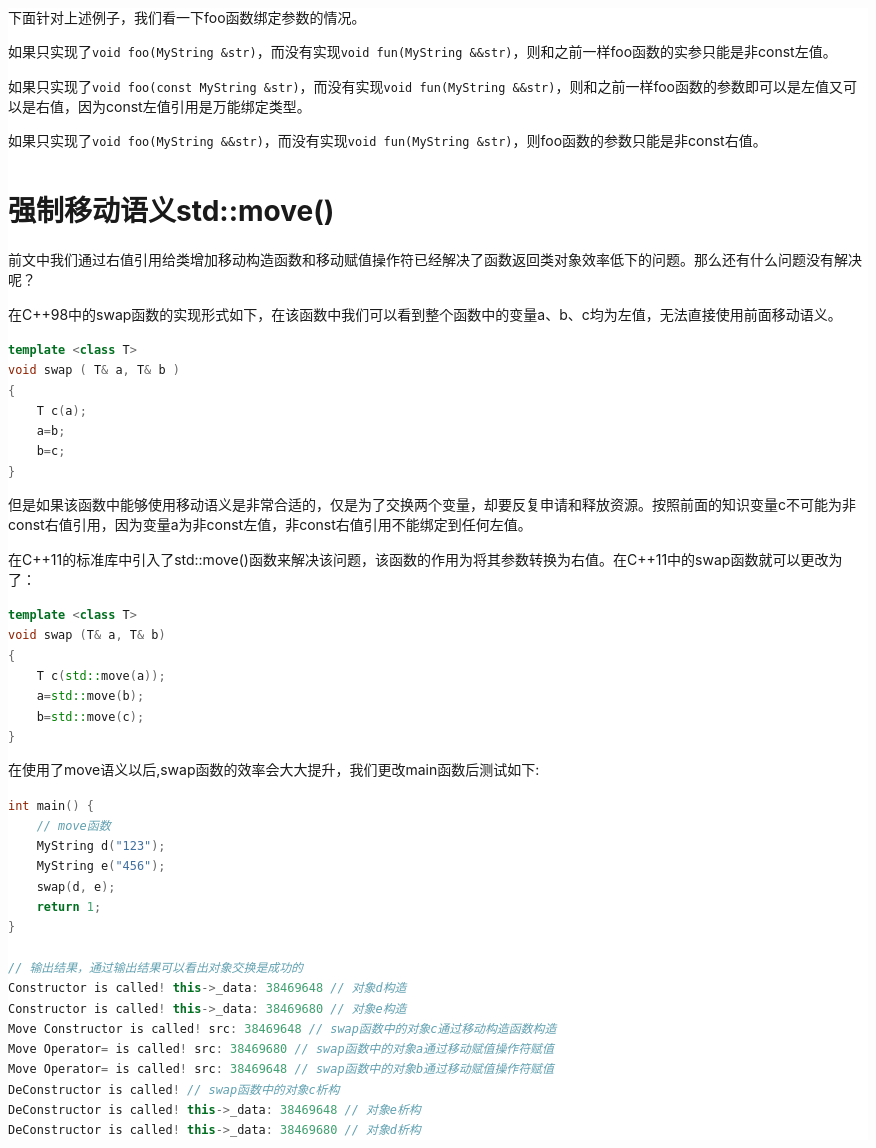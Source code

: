 下面针对上述例子，我们看一下foo函数绑定参数的情况。

如果只实现了`void foo(MyString &str)`，而没有实现`void fun(MyString &&str)`，则和之前一样foo函数的实参只能是非const左值。

如果只实现了`void foo(const MyString &str)`，而没有实现`void fun(MyString &&str)`，则和之前一样foo函数的参数即可以是左值又可以是右值，因为const左值引用是万能绑定类型。

如果只实现了`void foo(MyString &&str)`，而没有实现`void fun(MyString &str)`，则foo函数的参数只能是非const右值。

# 强制移动语义std::move()

前文中我们通过右值引用给类增加移动构造函数和移动赋值操作符已经解决了函数返回类对象效率低下的问题。那么还有什么问题没有解决呢？

在C++98中的swap函数的实现形式如下，在该函数中我们可以看到整个函数中的变量a、b、c均为左值，无法直接使用前面移动语义。

```c++
template <class T> 
void swap ( T& a, T& b )
{
    T c(a); 
    a=b;
    b=c;
}
```

但是如果该函数中能够使用移动语义是非常合适的，仅是为了交换两个变量，却要反复申请和释放资源。按照前面的知识变量c不可能为非const右值引用，因为变量a为非const左值，非const右值引用不能绑定到任何左值。

在C++11的标准库中引入了std::move()函数来解决该问题，该函数的作用为将其参数转换为右值。在C++11中的swap函数就可以更改为了：

```c++
template <class T> 
void swap (T& a, T& b)
{
    T c(std::move(a)); 
    a=std::move(b); 
    b=std::move(c);
}
```

在使用了move语义以后,swap函数的效率会大大提升，我们更改main函数后测试如下:

```c++
int main() { 
    // move函数
    MyString d("123");
    MyString e("456");
    swap(d, e);
    return 1;
}

// 输出结果，通过输出结果可以看出对象交换是成功的
Constructor is called! this->_data: 38469648 // 对象d构造
Constructor is called! this->_data: 38469680 // 对象e构造
Move Constructor is called! src: 38469648 // swap函数中的对象c通过移动构造函数构造
Move Operator= is called! src: 38469680 // swap函数中的对象a通过移动赋值操作符赋值
Move Operator= is called! src: 38469648 // swap函数中的对象b通过移动赋值操作符赋值
DeConstructor is called! // swap函数中的对象c析构
DeConstructor is called! this->_data: 38469648 // 对象e析构
DeConstructor is called! this->_data: 38469680 // 对象d析构
```
